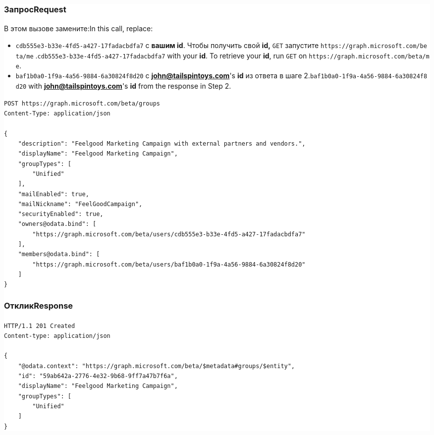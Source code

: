 ### <a name="request"></a><span data-ttu-id="2007b-137">Запрос</span><span class="sxs-lookup"><span data-stu-id="2007b-137">Request</span></span>
<span data-ttu-id="2007b-138">В этом вызове замените:</span><span class="sxs-lookup"><span data-stu-id="2007b-138">In this call, replace:</span></span>
+ <span data-ttu-id="2007b-139">`cdb555e3-b33e-4fd5-a427-17fadacbdfa7` с **вашим id**. Чтобы получить свой **id,** `GET` запустите `https://graph.microsoft.com/beta/me` .</span><span class="sxs-lookup"><span data-stu-id="2007b-139">`cdb555e3-b33e-4fd5-a427-17fadacbdfa7` with your **id**. To retrieve your **id**, run `GET` on `https://graph.microsoft.com/beta/me`.</span></span>
+ <span data-ttu-id="2007b-140">`baf1b0a0-1f9a-4a56-9884-6a30824f8d20` с **john@tailspintoys.com**'s **id** из ответа в шаге 2.</span><span class="sxs-lookup"><span data-stu-id="2007b-140">`baf1b0a0-1f9a-4a56-9884-6a30824f8d20` with **john@tailspintoys.com**'s **id** from the response in Step 2.</span></span>

```http
POST https://graph.microsoft.com/beta/groups
Content-Type: application/json

{
    "description": "Feelgood Marketing Campaign with external partners and vendors.",
    "displayName": "Feelgood Marketing Campaign",
    "groupTypes": [
        "Unified"
    ],
    "mailEnabled": true,
    "mailNickname": "FeelGoodCampaign",
    "securityEnabled": true,
    "owners@odata.bind": [
        "https://graph.microsoft.com/beta/users/cdb555e3-b33e-4fd5-a427-17fadacbdfa7"
    ],
    "members@odata.bind": [
        "https://graph.microsoft.com/beta/users/baf1b0a0-1f9a-4a56-9884-6a30824f8d20"
    ]
}
```

### <a name="response"></a><span data-ttu-id="2007b-141">Отклик</span><span class="sxs-lookup"><span data-stu-id="2007b-141">Response</span></span>

```http
HTTP/1.1 201 Created
Content-type: application/json

{
    "@odata.context": "https://graph.microsoft.com/beta/$metadata#groups/$entity",
    "id": "59ab642a-2776-4e32-9b68-9ff7a47b7f6a",
    "displayName": "Feelgood Marketing Campaign",
    "groupTypes": [
        "Unified"
    ]
}
```
